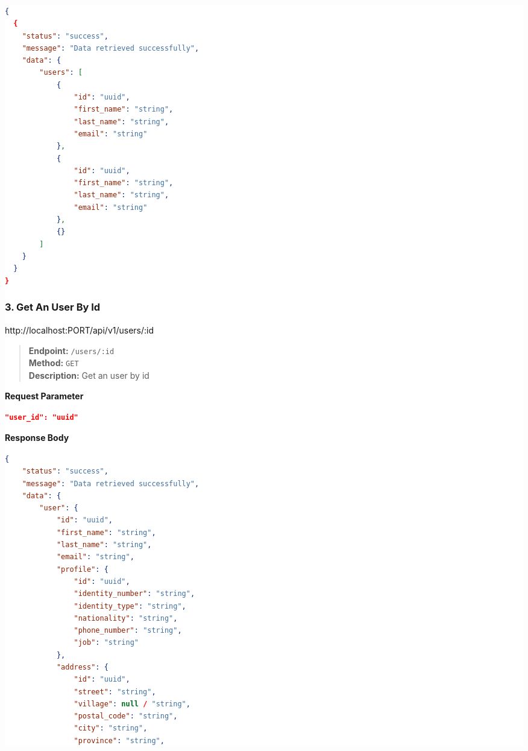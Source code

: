 ```json
{
  {
    "status": "success",
    "message": "Data retrieved successfully",
    "data": {
        "users": [
            {
                "id": "uuid",
                "first_name": "string",
                "last_name": "string",
                "email": "string"
            },
            {
                "id": "uuid",
                "first_name": "string",
                "last_name": "string",
                "email": "string"
            },
            {}
        ]
    }
  }
}
```

### **3. Get An User By Id**

<a>http://localhost:PORT/api/v1/users/:id</a>

> **Endpoint:** `/users/:id`\
> **Method:** `GET`\
> **Description:** Get an user by id

**Request Parameter**

```json
"user_id": "uuid"
```

**Response Body**

```json
{
    "status": "success",
    "message": "Data retrieved successfully",
    "data": {
        "user": {
            "id": "uuid",
            "first_name": "string",
            "last_name": "string",
            "email": "string",
            "profile": {
                "id": "uuid",
                "identity_number": "string",
                "identity_type": "string",
                "nationality": "string",
                "phone_number": "string",
                "job": "string"
            },
            "address": {
                "id": "uuid",
                "street": "string",
                "village": null / "string",
                "postal_code": "string",
                "city": "string",
                "province": "string",
```